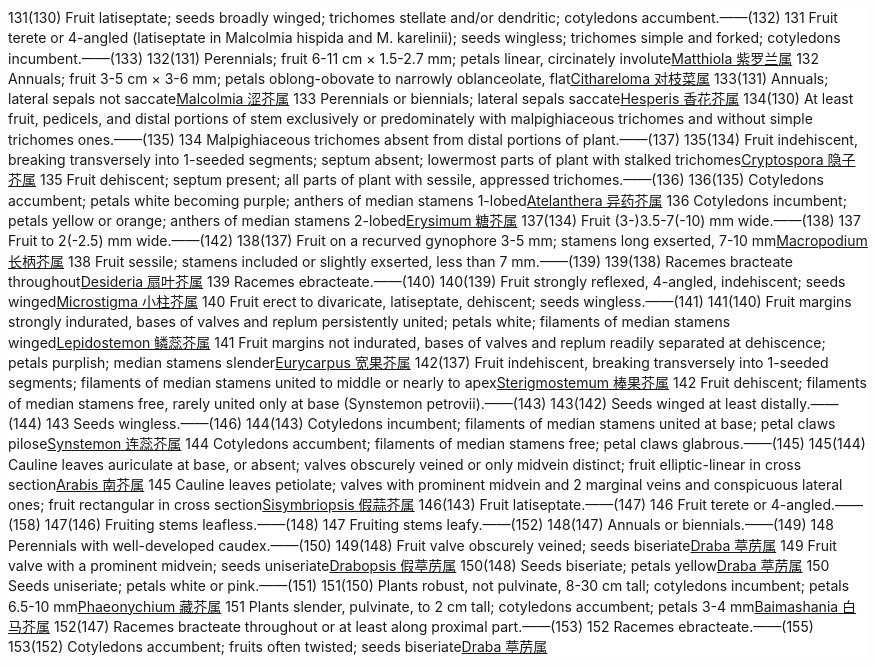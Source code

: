 131(130) Fruit latiseptate; seeds broadly winged; trichomes stellate and/or dendritic; cotyledons accumbent.——(132)
131 Fruit terete or 4-angled (latiseptate in Malcolmia hispida and M. karelinii); seeds wingless; trichomes simple and forked; cotyledons incumbent.——(133)
132(131) Perennials; fruit 6-11 cm × 1.5-2.7 mm; petals linear, circinately involute[Matthiola 紫罗兰属](Matthiola.md)
132 Annuals; fruit 3-5 cm × 3-6 mm; petals oblong-obovate to narrowly oblanceolate, flat[Cithareloma 对枝菜属](Cithareloma.md)
133(131) Annuals; lateral sepals not saccate[Malcolmia 涩芥属](Malcolmia.md)
133 Perennials or biennials; lateral sepals saccate[Hesperis 香花芥属](Hesperis.md)
134(130) At least fruit, pedicels, and distal portions of stem exclusively or predominately with malpighiaceous trichomes and without simple trichomes ones.——(135)
134 Malpighiaceous trichomes absent from distal portions of plant.——(137)
135(134) Fruit indehiscent, breaking transversely into 1-seeded segments; septum absent; lowermost parts of plant with stalked trichomes[Cryptospora 隐子芥属](Cryptospora.md)
135 Fruit dehiscent; septum present; all parts of plant with sessile, appressed trichomes.——(136)
136(135) Cotyledons accumbent; petals white becoming purple; anthers of median stamens 1-lobed[Atelanthera 异药芥属](Atelanthera.md)
136 Cotyledons incumbent; petals yellow or orange; anthers of median stamens 2-lobed[Erysimum 糖芥属](Erysimum.md)
137(134) Fruit (3-)3.5-7(-10) mm wide.——(138)
137 Fruit to 2(-2.5) mm wide.——(142)
138(137) Fruit on a recurved gynophore 3-5 mm; stamens long exserted, 7-10 mm[Macropodium 长柄芥属](Macropodium.md)
138 Fruit sessile; stamens included or slightly exserted, less than 7 mm.——(139)
139(138) Racemes bracteate throughout[Desideria 扇叶芥属](Desideria.md)
139 Racemes ebracteate.——(140)
140(139) Fruit strongly reflexed, 4-angled, indehiscent; seeds winged[Microstigma 小柱芥属](Microstigma.md)
140 Fruit erect to divaricate, latiseptate, dehiscent; seeds wingless.——(141)
141(140) Fruit margins strongly indurated, bases of valves and replum persistently united; petals white; filaments of median stamens winged[Lepidostemon 鳞蕊芥属](Lepidostemon.md)
141 Fruit margins not indurated, bases of valves and replum readily separated at dehiscence; petals purplish; median stamens slender[Eurycarpus 宽果芥属](Eurycarpus.md)
142(137) Fruit indehiscent, breaking transversely into 1-seeded segments; filaments of median stamens united to middle or nearly to apex[Sterigmostemum 棒果芥属](Sterigmostemum.md)
142 Fruit dehiscent; filaments of median stamens free, rarely united only at base (Synstemon petrovii).——(143)
143(142) Seeds winged at least distally.——(144)
143 Seeds wingless.——(146)
144(143) Cotyledons incumbent; filaments of median stamens united at base; petal claws pilose[Synstemon 连蕊芥属](Synstemon.md)
144 Cotyledons accumbent; filaments of median stamens free; petal claws glabrous.——(145)
145(144) Cauline leaves auriculate at base, or absent; valves obscurely veined or only midvein distinct; fruit elliptic-linear in cross section[Arabis 南芥属](Arabis.md)
145 Cauline leaves petiolate; valves with prominent midvein and 2 marginal veins and conspicuous lateral ones; fruit rectangular in cross section[Sisymbriopsis 假蒜芥属](Sisymbriopsis.md)
146(143) Fruit latiseptate.——(147)
146 Fruit terete or 4-angled.——(158)
147(146) Fruiting stems leafless.——(148)
147 Fruiting stems leafy.——(152)
148(147) Annuals or biennials.——(149)
148 Perennials with well-developed caudex.——(150)
149(148) Fruit valve obscurely veined; seeds biseriate[Draba 葶苈属](Draba.md)
149 Fruit valve with a prominent midvein; seeds uniseriate[Drabopsis 假葶苈属](Drabopsis.md)
150(148) Seeds biseriate; petals yellow[Draba 葶苈属](Draba.md)
150 Seeds uniseriate; petals white or pink.——(151)
151(150) Plants robust, not pulvinate, 8-30 cm tall; cotyledons incumbent; petals 6.5-10 mm[Phaeonychium 藏芥属](Phaeonychium.md)
151 Plants slender, pulvinate, to 2 cm tall; cotyledons accumbent; petals 3-4 mm[Baimashania 白马芥属](Baimashania.md)
152(147) Racemes bracteate throughout or at least along proximal part.——(153)
152 Racemes ebracteate.——(155)
153(152) Cotyledons accumbent; fruits often twisted; seeds biseriate[Draba 葶苈属](Draba.md)